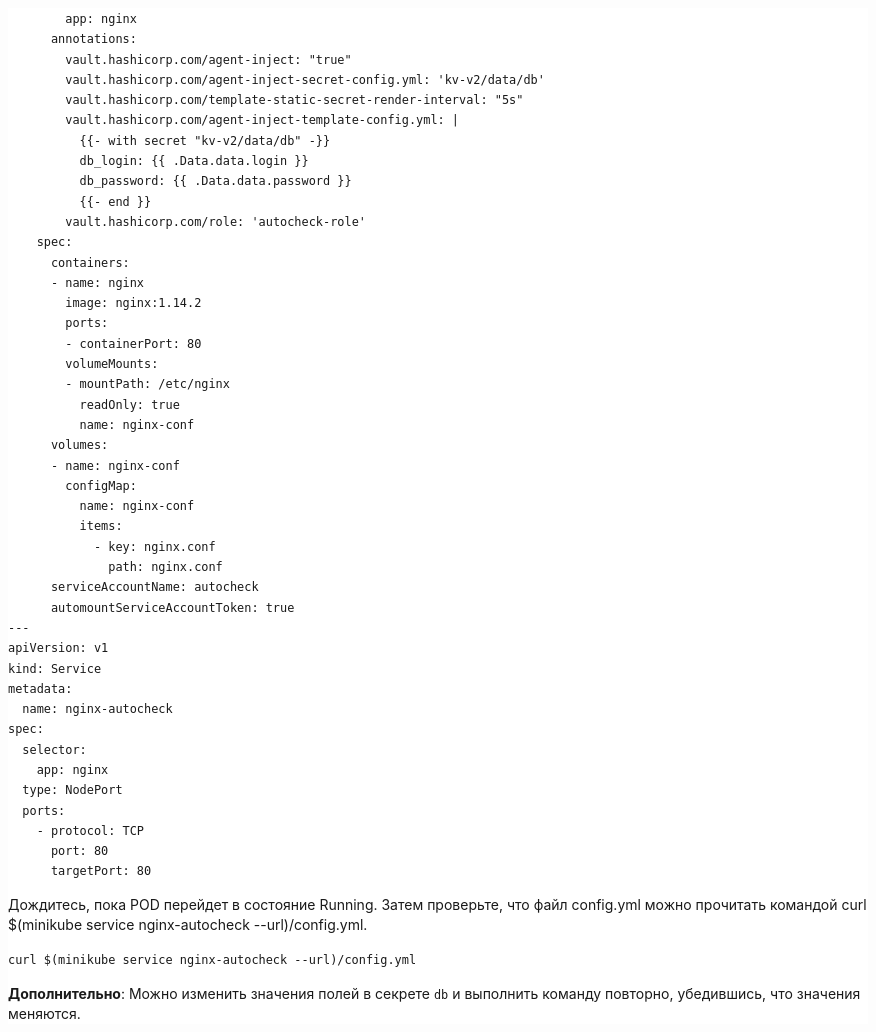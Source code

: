 ```
        app: nginx
      annotations:
        vault.hashicorp.com/agent-inject: "true"
        vault.hashicorp.com/agent-inject-secret-config.yml: 'kv-v2/data/db'
        vault.hashicorp.com/template-static-secret-render-interval: "5s"
        vault.hashicorp.com/agent-inject-template-config.yml: |
          {{- with secret "kv-v2/data/db" -}}
          db_login: {{ .Data.data.login }}
          db_password: {{ .Data.data.password }}
          {{- end }}
        vault.hashicorp.com/role: 'autocheck-role'
    spec:
      containers:
      - name: nginx
        image: nginx:1.14.2
        ports:
        - containerPort: 80
        volumeMounts:
        - mountPath: /etc/nginx
          readOnly: true
          name: nginx-conf
      volumes:
      - name: nginx-conf
        configMap:
          name: nginx-conf
          items:
            - key: nginx.conf
              path: nginx.conf
      serviceAccountName: autocheck
      automountServiceAccountToken: true
---
apiVersion: v1
kind: Service
metadata:
  name: nginx-autocheck
spec:
  selector:
    app: nginx
  type: NodePort
  ports:
    - protocol: TCP
      port: 80
      targetPort: 80
```
Дождитесь, пока POD перейдет в состояние Running. Затем проверьте, что файл config.yml можно прочитать командой curl $(minikube service nginx-autocheck --url)/config.yml.

`curl $(minikube service nginx-autocheck --url)/config.yml`

**Дополнительно**: Можно изменить значения полей в секрете `db` и выполнить команду повторно, убедившись, что значения меняются.
